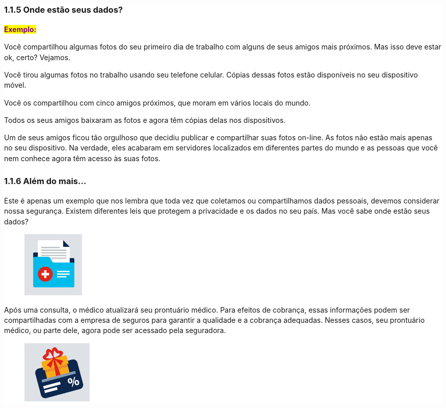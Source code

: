 ### 1.1.5 Onde estão seus dados?

<mark style="color:purple;">**Exemplo:**</mark>

Você compartilhou algumas fotos do seu primeiro dia de trabalho com alguns de seus amigos mais próximos. Mas isso deve estar ok, certo? Vejamos.

Você tirou algumas fotos no trabalho usando seu telefone celular. Cópias dessas fotos estão disponíveis no seu dispositivo móvel.

Você os compartilhou com cinco amigos próximos, que moram em vários locais do mundo.

Todos os seus amigos baixaram as fotos e agora têm cópias delas nos dispositivos.

Um de seus amigos ficou tão orgulhoso que decidiu publicar e compartilhar suas fotos on-line. As fotos não estão mais apenas no seu dispositivo. Na verdade, eles acabaram em servidores localizados em diferentes partes do mundo e as pessoas que você nem conhece agora têm acesso às suas fotos.

### 1.1.6 Além do mais...

Este é apenas um exemplo que nos lembra que toda vez que coletamos ou compartilhamos dados pessoais, devemos considerar nossa segurança. Existem diferentes leis que protegem a privacidade e os dados no seu país. Mas você sabe onde estão seus dados?

<figure><img src="../../.gitbook/assets/image (1) (1) (1) (1).png" alt="" width="113"><figcaption></figcaption></figure>

Após uma consulta, o médico atualizará seu prontuário médico. Para efeitos de cobrança, essas informações podem ser compartilhadas com a empresa de seguros para garantir a qualidade e a cobrança adequadas. Nesses casos, seu prontuário médico, ou parte dele, agora pode ser acessado pela seguradora.

<figure><img src="../../.gitbook/assets/image (2) (1).png" alt="" width="128"><figcaption></figcaption></figure>
